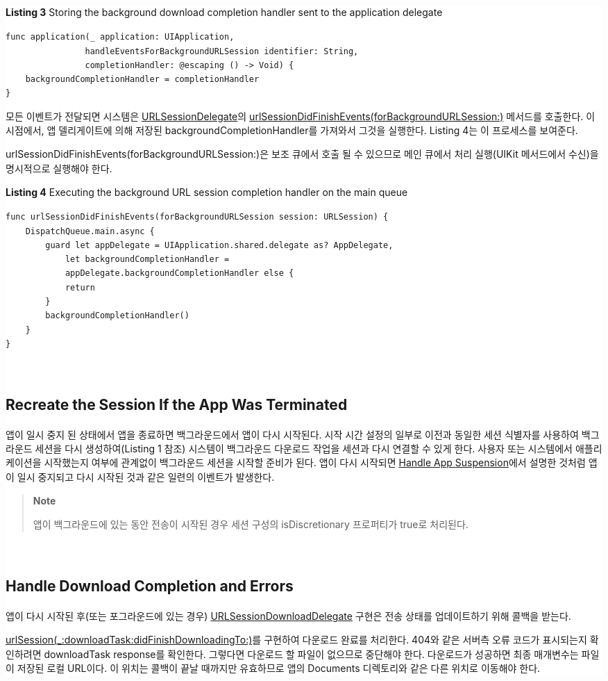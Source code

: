**Listing 3** Storing the background download completion handler sent to the application delegate
```
func application(_ application: UIApplication,
                handleEventsForBackgroundURLSession identifier: String,
                completionHandler: @escaping () -> Void) {
    backgroundCompletionHandler = completionHandler
}
```


모든 이벤트가 전달되면 시스템은 [URLSessionDelegate](https://developer.apple.com/documentation/foundation/urlsessiondelegate)의 [urlSessionDidFinishEvents(forBackgroundURLSession:)](https://developer.apple.com/documentation/foundation/urlsessiondelegate/1617185-urlsessiondidfinishevents) 메서드를 호출한다. 이 시점에서, 앱 델리게이트에 의해 저장된 backgroundCompletionHandler를 가져와서 그것을 실행한다. Listing 4는 이 프로세스를 보여준다.


urlSessionDidFinishEvents(forBackgroundURLSession:)은 보조 큐에서 호출 될 수 있으므로 메인 큐에서 처리 실행(UIKit 메서드에서 수신)을 명시적으로 실행해야 한다.


**Listing 4** Executing the background URL session completion handler on the main queue
```
func urlSessionDidFinishEvents(forBackgroundURLSession session: URLSession) {
    DispatchQueue.main.async {
        guard let appDelegate = UIApplication.shared.delegate as? AppDelegate,
            let backgroundCompletionHandler =
            appDelegate.backgroundCompletionHandler else {
            return
        }
        backgroundCompletionHandler()
    }
}
```


&nbsp;
## Recreate the Session If the App Was Terminated
앱이 일시 중지 된 상태에서 앱을 종료하면 백그라운드에서 앱이 다시 시작된다. 시작 시간 설정의 일부로 이전과 동일한 세션 식별자를 사용하여 백그라운드 세션을 다시 생성하여(Listing 1 참조) 시스템이 백그라운드 다운로드 작업을 세션과 다시 연결할 수 있게 한다. 사용자 또는 시스템에서 애플리케이션을 시작했는지 여부에 관계없이 백그라운드 세션을 시작할 준비가 된다. 앱이 다시 시작되면 [Handle App Suspension](https://developer.apple.com/documentation/foundation/url_loading_system/downloading_files_in_the_background#2928518)에서 설명한 것처럼 앱이 일시 중지되고 다시 시작된 것과 같은 일련의 이벤트가 발생한다.


> **Note**
>
> 앱이 백그라운드에 있는 동안 전송이 시작된 경우 세션 구성의 isDiscretionary 프로퍼티가 true로 처리된다.


&nbsp;
## Handle Download Completion and Errors
앱이 다시 시작된 후(또는 포그라운드에 있는 경우) [URLSessionDownloadDelegate](https://developer.apple.com/documentation/foundation/urlsessiondownloaddelegate) 구현은 전송 상태를 업데이트하기 위해 콜백을 받는다.


[urlSession(_:downloadTask:didFinishDownloadingTo:)](https://developer.apple.com/documentation/foundation/urlsessiondownloaddelegate/1411575-urlsession)를 구현하여 다운로드 완료를 처리한다. 404와 같은 서버측 오류 코드가 표시되는지 확인하려면 downloadTask response를 확인한다. 그렇다면 다운로드 할 파일이 없으므로 중단해야 한다. 다운로드가 성공하면 최종 매개변수는 파일이 저장된 로컬 URL이다. 이 위치는 콜백이 끝날 때까지만 유효하므로 앱의 Documents 디렉토리와 같은 다른 위치로 이동해야 한다.
